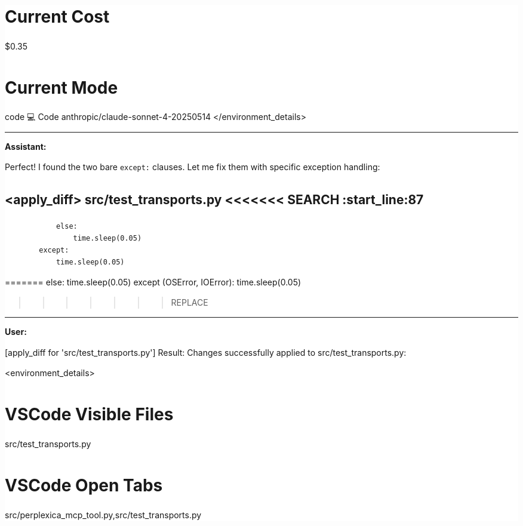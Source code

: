 # Current Cost
$0.35

# Current Mode
<slug>code</slug>
<name>💻 Code</name>
<model>anthropic/claude-sonnet-4-20250514</model>
</environment_details>

---

**Assistant:**

Perfect! I found the two bare `except:` clauses. Let me fix them with specific exception handling:

<apply_diff>
<path>src/test_transports.py</path>
<diff>
<<<<<<< SEARCH
:start_line:87
-------
                else:
                    time.sleep(0.05)
            except:
                time.sleep(0.05)
=======
                else:
                    time.sleep(0.05)
            except (OSError, IOError):
                time.sleep(0.05)
>>>>>>> REPLACE
</diff>
</apply_diff>

---

**User:**

[apply_diff for 'src/test_transports.py'] Result:
Changes successfully applied to src/test_transports.py:



<environment_details>
# VSCode Visible Files
src/test_transports.py

# VSCode Open Tabs
src/perplexica_mcp_tool.py,src/test_transports.py
